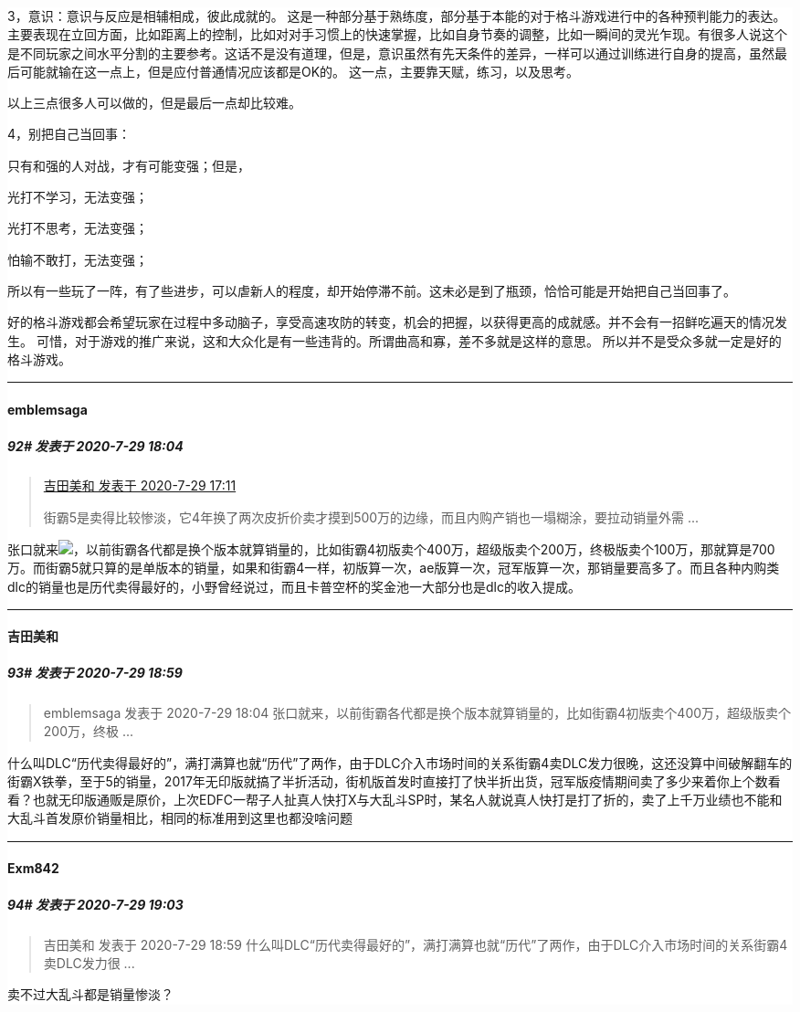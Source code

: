
3，意识：意识与反应是相辅相成，彼此成就的。 这是一种部分基于熟练度，部分基于本能的对于格斗游戏进行中的各种预判能力的表达。 主要表现在立回方面，比如距离上的控制，比如对对手习惯上的快速掌握，比如自身节奏的调整，比如一瞬间的灵光乍现。有很多人说这个是不同玩家之间水平分割的主要参考。这话不是没有道理，但是，意识虽然有先天条件的差异，一样可以通过训练进行自身的提高，虽然最后可能就输在这一点上，但是应付普通情况应该都是OK的。 这一点，主要靠天赋，练习，以及思考。


以上三点很多人可以做的，但是最后一点却比较难。


4，别把自己当回事：

只有和强的人对战，才有可能变强；但是，


光打不学习，无法变强；

光打不思考，无法变强；

怕输不敢打，无法变强；


所以有一些玩了一阵，有了些进步，可以虐新人的程度，却开始停滞不前。这未必是到了瓶颈，恰恰可能是开始把自己当回事了。


好的格斗游戏都会希望玩家在过程中多动脑子，享受高速攻防的转变，机会的把握，以获得更高的成就感。并不会有一招鲜吃遍天的情况发生。 可惜，对于游戏的推广来说，这和大众化是有一些违背的。所谓曲高和寡，差不多就是这样的意思。 所以并不是受众多就一定是好的格斗游戏。


-----

####  emblemsaga  
##### 92#       发表于 2020-7-29 18:04


<blockquote><a href="httphttps://bbs.saraba1st.com/2b/forum.php?mod=redirect&amp;goto=findpost&amp;pid=48250654&amp;ptid=1951375" target="_blank">吉田美和 发表于 2020-7-29 17:11</a>

街霸5是卖得比较惨淡，它4年换了两次皮折价卖才摸到500万的边缘，而且内购产销也一塌糊涂，要拉动销量外需 ...</blockquote>
张口就来<img src="https://static.saraba1st.com/image/smiley/face2017/001.png" referrerpolicy="no-referrer">，以前街霸各代都是换个版本就算销量的，比如街霸4初版卖个400万，超级版卖个200万，终极版卖个100万，那就算是700万。而街霸5就只算的是单版本的销量，如果和街霸4一样，初版算一次，ae版算一次，冠军版算一次，那销量要高多了。而且各种内购类dlc的销量也是历代卖得最好的，小野曾经说过，而且卡普空杯的奖金池一大部分也是dlc的收入提成。


-----

####  吉田美和  
##### 93#       发表于 2020-7-29 18:59


<blockquote>emblemsaga 发表于 2020-7-29 18:04
张口就来，以前街霸各代都是换个版本就算销量的，比如街霸4初版卖个400万，超级版卖个200万，终极 ...</blockquote>
什么叫DLC“历代卖得最好的”，满打满算也就“历代”了两作，由于DLC介入市场时间的关系街霸4卖DLC发力很晚，这还没算中间破解翻车的街霸X铁拳，至于5的销量，2017年无印版就搞了半折活动，街机版首发时直接打了快半折出货，冠军版疫情期间卖了多少来着你上个数看看？也就无印版通贩是原价，上次EDFC一帮子人扯真人快打X与大乱斗SP时，某名人就说真人快打是打了折的，卖了上千万业绩也不能和大乱斗首发原价销量相比，相同的标准用到这里也都没啥问题


-----

####  Exm842  
##### 94#       发表于 2020-7-29 19:03


<blockquote>吉田美和 发表于 2020-7-29 18:59
什么叫DLC“历代卖得最好的”，满打满算也就“历代”了两作，由于DLC介入市场时间的关系街霸4卖DLC发力很 ...</blockquote>
卖不过大乱斗都是销量惨淡？

